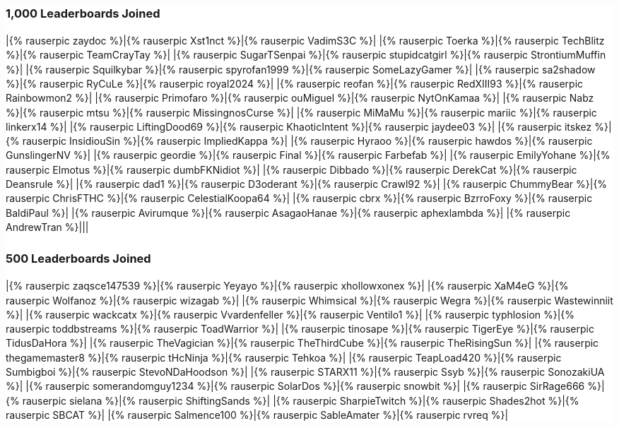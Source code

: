 ### 1,000 Leaderboards Joined

|{% rauserpic zaydoc %}|{% rauserpic Xst1nct %}|{% rauserpic VadimS3C %}|
|{% rauserpic Toerka %}|{% rauserpic TechBlitz %}|{% rauserpic TeamCrayTay %}|
|{% rauserpic SugarTSenpai %}|{% rauserpic stupidcatgirl %}|{% rauserpic StrontiumMuffin %}|
|{% rauserpic Squilkybar %}|{% rauserpic spyrofan1999 %}|{% rauserpic SomeLazyGamer %}|
|{% rauserpic sa2shadow %}|{% rauserpic RyCuLe %}|{% rauserpic royal2024 %}|
|{% rauserpic reofan %}|{% rauserpic RedXIII93 %}|{% rauserpic Rainbowmon2 %}|
|{% rauserpic Primofaro %}|{% rauserpic ouMiguel %}|{% rauserpic NytOnKamaa %}|
|{% rauserpic Nabz %}|{% rauserpic mtsu %}|{% rauserpic MissingnosCurse %}|
|{% rauserpic MiMaMu %}|{% rauserpic mariic %}|{% rauserpic linkerx14 %}|
|{% rauserpic LiftingDood69 %}|{% rauserpic KhaoticIntent %}|{% rauserpic jaydee03 %}|
|{% rauserpic itskez %}|{% rauserpic InsidiouSin %}|{% rauserpic ImpliedKappa %}|
|{% rauserpic Hyraoo %}|{% rauserpic hawdos %}|{% rauserpic GunslingerNV %}|
|{% rauserpic geordie %}|{% rauserpic Final %}|{% rauserpic Farbefab %}|
|{% rauserpic EmilyYohane %}|{% rauserpic Elmotus %}|{% rauserpic dumbFKNidiot %}|
|{% rauserpic Dibbado %}|{% rauserpic DerekCat %}|{% rauserpic Deansrule %}|
|{% rauserpic dad1 %}|{% rauserpic D3oderant %}|{% rauserpic Crawl92 %}|
|{% rauserpic ChummyBear %}|{% rauserpic ChrisFTHC %}|{% rauserpic CelestialKoopa64 %}|
|{% rauserpic cbrx %}|{% rauserpic BzrroFoxy %}|{% rauserpic BaldiPaul %}|
|{% rauserpic Avirumque %}|{% rauserpic AsagaoHanae %}|{% rauserpic aphexlambda %}|
|{% rauserpic AndrewTran %}|||

### 500 Leaderboards Joined

|{% rauserpic zaqsce147539 %}|{% rauserpic Yeyayo %}|{% rauserpic xhollowxonex %}|
|{% rauserpic XaM4eG %}|{% rauserpic Wolfanoz %}|{% rauserpic wizagab %}|
|{% rauserpic Whimsical %}|{% rauserpic Wegra %}|{% rauserpic Wastewinniit %}|
|{% rauserpic wackcatx %}|{% rauserpic Vvardenfeller %}|{% rauserpic Ventilo1 %}|
|{% rauserpic typhlosion %}|{% rauserpic toddbstreams %}|{% rauserpic ToadWarrior %}|
|{% rauserpic tinosape %}|{% rauserpic TigerEye %}|{% rauserpic TidusDaHora %}|
|{% rauserpic TheVagician %}|{% rauserpic TheThirdCube %}|{% rauserpic TheRisingSun %}|
|{% rauserpic thegamemaster8 %}|{% rauserpic tHcNinja %}|{% rauserpic Tehkoa %}|
|{% rauserpic TeapLoad420 %}|{% rauserpic Sumbigboi %}|{% rauserpic StevoNDaHoodson %}|
|{% rauserpic STARX11 %}|{% rauserpic Ssyb %}|{% rauserpic SonozakiUA %}|
|{% rauserpic somerandomguy1234 %}|{% rauserpic SolarDos %}|{% rauserpic snowbit %}|
|{% rauserpic SirRage666 %}|{% rauserpic sielana %}|{% rauserpic ShiftingSands %}|
|{% rauserpic SharpieTwitch %}|{% rauserpic Shades2hot %}|{% rauserpic SBCAT %}|
|{% rauserpic Salmence100 %}|{% rauserpic SableAmater %}|{% rauserpic rvreq %}|
